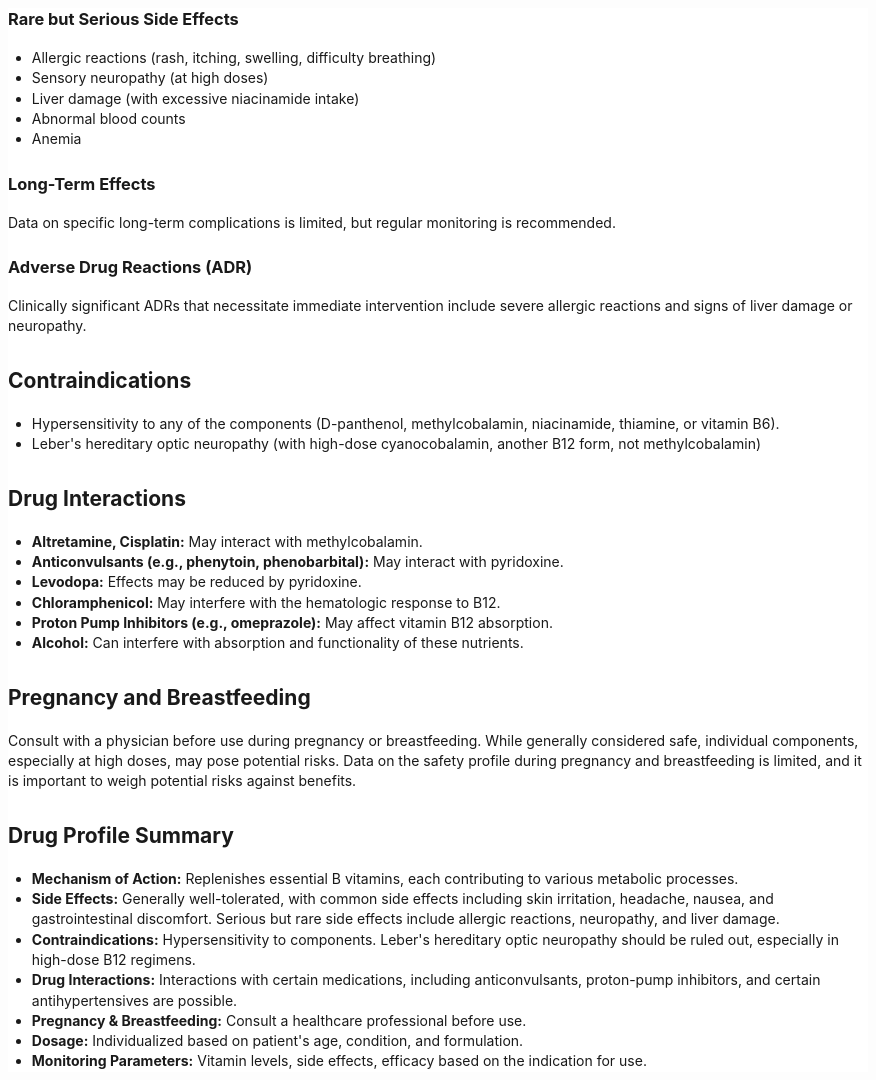 ### **Rare but Serious Side Effects**

* Allergic reactions (rash, itching, swelling, difficulty breathing)
* Sensory neuropathy (at high doses)
* Liver damage (with excessive niacinamide intake)
* Abnormal blood counts
* Anemia

### **Long-Term Effects**

Data on specific long-term complications is limited, but regular monitoring is recommended.

### **Adverse Drug Reactions (ADR)**

Clinically significant ADRs that necessitate immediate intervention include severe allergic reactions and signs of liver damage or neuropathy.


## **Contraindications**

* Hypersensitivity to any of the components (D-panthenol, methylcobalamin, niacinamide, thiamine, or vitamin B6).
* Leber's hereditary optic neuropathy (with high-dose cyanocobalamin, another B12 form, not methylcobalamin)



## **Drug Interactions**

* **Altretamine, Cisplatin:** May interact with methylcobalamin.
* **Anticonvulsants (e.g., phenytoin, phenobarbital):** May interact with pyridoxine.
* **Levodopa:** Effects may be reduced by pyridoxine.
* **Chloramphenicol:** May interfere with the hematologic response to B12.
* **Proton Pump Inhibitors (e.g., omeprazole):** May affect vitamin B12 absorption.
* **Alcohol:** Can interfere with absorption and functionality of these nutrients.


## **Pregnancy and Breastfeeding**

Consult with a physician before use during pregnancy or breastfeeding. While generally considered safe, individual components, especially at high doses, may pose potential risks. Data on the safety profile during pregnancy and breastfeeding is limited, and it is important to weigh potential risks against benefits.


## **Drug Profile Summary**

* **Mechanism of Action:** Replenishes essential B vitamins, each contributing to various metabolic processes.
* **Side Effects:** Generally well-tolerated, with common side effects including skin irritation, headache, nausea, and gastrointestinal discomfort.  Serious but rare side effects include allergic reactions, neuropathy, and liver damage.
* **Contraindications:** Hypersensitivity to components. Leber's hereditary optic neuropathy should be ruled out, especially in high-dose B12 regimens.
* **Drug Interactions:** Interactions with certain medications, including anticonvulsants, proton-pump inhibitors, and certain antihypertensives are possible.
* **Pregnancy & Breastfeeding:** Consult a healthcare professional before use.
* **Dosage:** Individualized based on patient's age, condition, and formulation.
* **Monitoring Parameters:** Vitamin levels, side effects, efficacy based on the indication for use.
